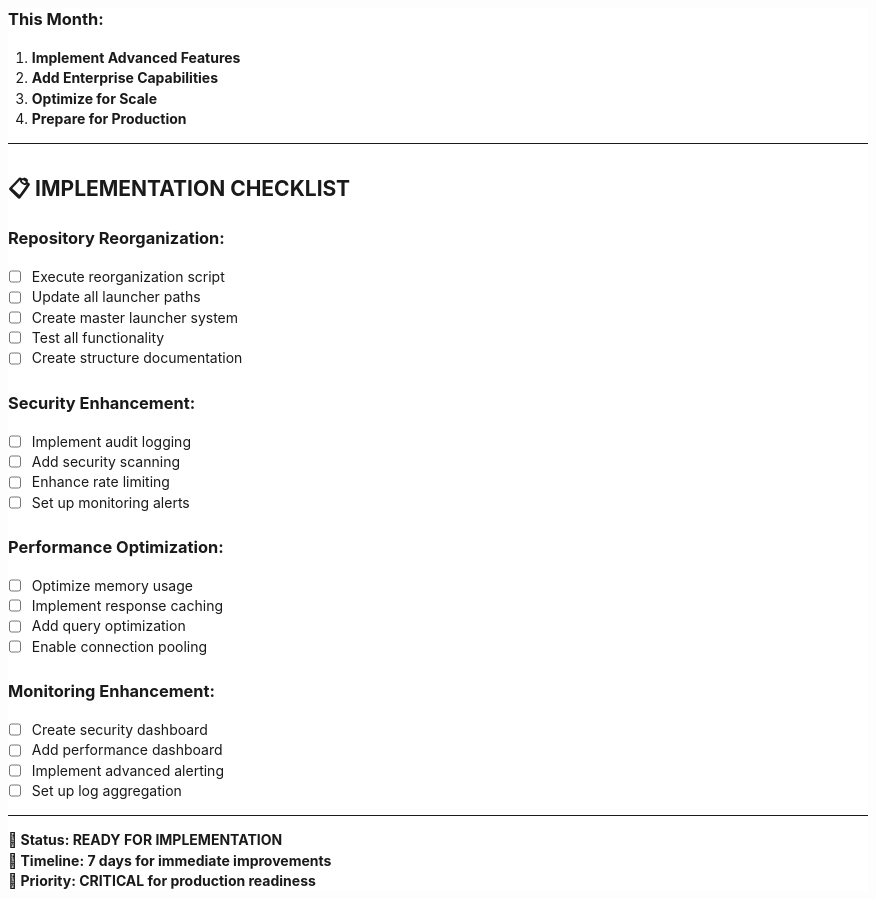 ### **This Month:**
1. **Implement Advanced Features**
2. **Add Enterprise Capabilities**
3. **Optimize for Scale**
4. **Prepare for Production**

---

## 📋 **IMPLEMENTATION CHECKLIST**

### **Repository Reorganization:**
- [ ] Execute reorganization script
- [ ] Update all launcher paths
- [ ] Create master launcher system
- [ ] Test all functionality
- [ ] Create structure documentation

### **Security Enhancement:**
- [ ] Implement audit logging
- [ ] Add security scanning
- [ ] Enhance rate limiting
- [ ] Set up monitoring alerts

### **Performance Optimization:**
- [ ] Optimize memory usage
- [ ] Implement response caching
- [ ] Add query optimization
- [ ] Enable connection pooling

### **Monitoring Enhancement:**
- [ ] Create security dashboard
- [ ] Add performance dashboard
- [ ] Implement advanced alerting
- [ ] Set up log aggregation

---

**🎯 Status: READY FOR IMPLEMENTATION**  
**📅 Timeline: 7 days for immediate improvements**  
**🚀 Priority: CRITICAL for production readiness**
